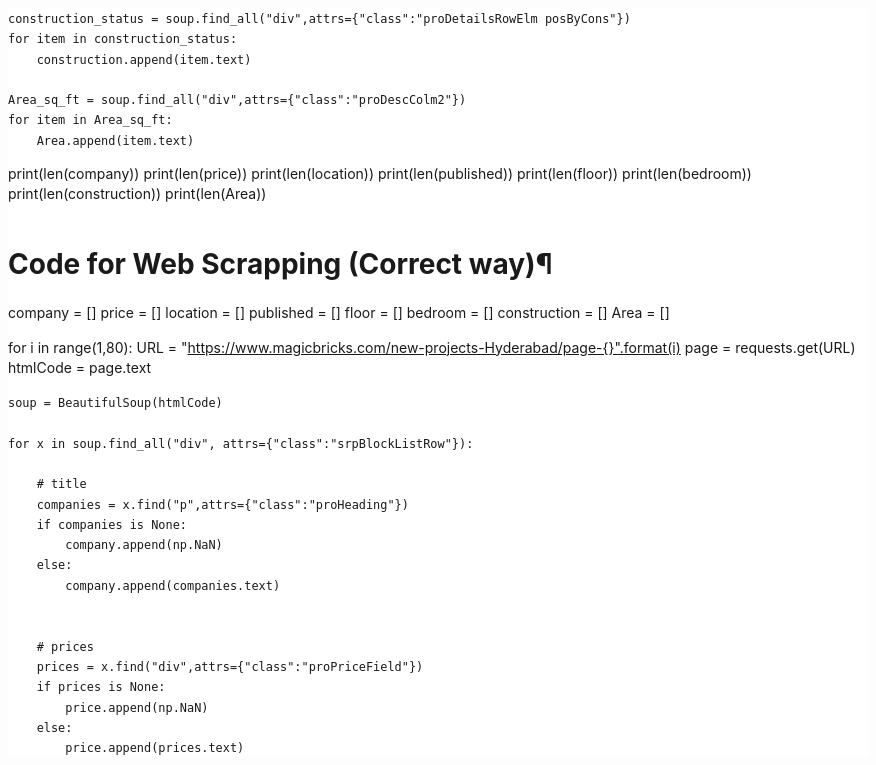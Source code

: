     construction_status = soup.find_all("div",attrs={"class":"proDetailsRowElm posByCons"})
    for item in construction_status:                                               
        construction.append(item.text)
        
    Area_sq_ft = soup.find_all("div",attrs={"class":"proDescColm2"})
    for item in Area_sq_ft:
        Area.append(item.text)
        
    

print(len(company))
print(len(price)) 
print(len(location))
print(len(published))
print(len(floor)) 
print(len(bedroom))
print(len(construction))
print(len(Area))

# Code for Web Scrapping (Correct way)¶

company = []
price = []
location = []
published = []
floor = []
bedroom = []
construction = []
Area = []


for i in range(1,80):
    URL = "https://www.magicbricks.com/new-projects-Hyderabad/page-{}".format(i) 
    page = requests.get(URL)
    htmlCode = page.text
    
    soup = BeautifulSoup(htmlCode)
    
    for x in soup.find_all("div", attrs={"class":"srpBlockListRow"}):
    
        # title
        companies = x.find("p",attrs={"class":"proHeading"})
        if companies is None:
            company.append(np.NaN)
        else:
            company.append(companies.text)
        
       
        # prices
        prices = x.find("div",attrs={"class":"proPriceField"})
        if prices is None:
            price.append(np.NaN)
        else:
            price.append(prices.text)
        